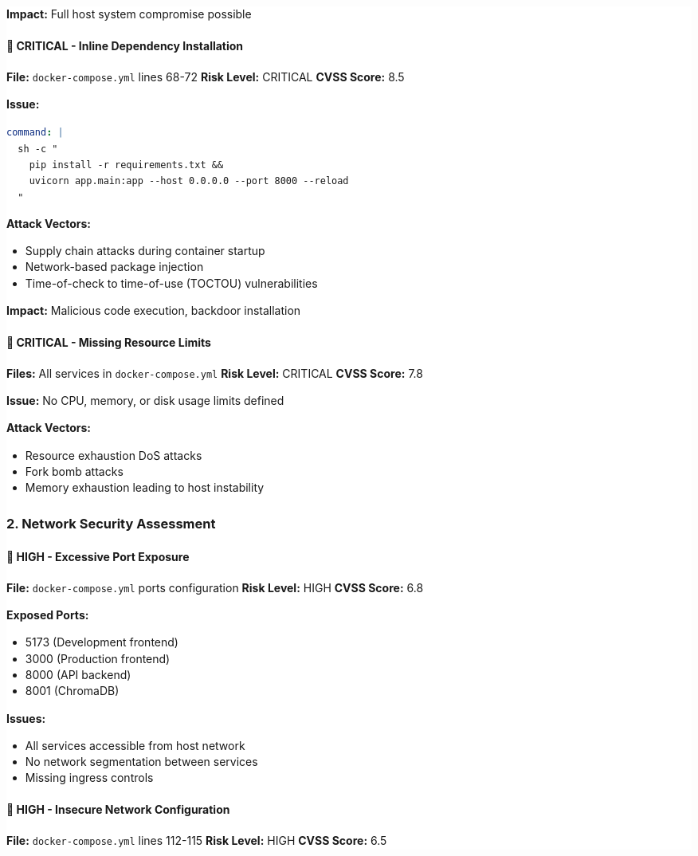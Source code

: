 **Impact:** Full host system compromise possible

#### 🚨 CRITICAL - Inline Dependency Installation
**File:** `docker-compose.yml` lines 68-72
**Risk Level:** CRITICAL
**CVSS Score:** 8.5

**Issue:**
```yaml
command: |
  sh -c "
    pip install -r requirements.txt &&
    uvicorn app.main:app --host 0.0.0.0 --port 8000 --reload
  "
```

**Attack Vectors:**
- Supply chain attacks during container startup
- Network-based package injection
- Time-of-check to time-of-use (TOCTOU) vulnerabilities

**Impact:** Malicious code execution, backdoor installation

#### 🚨 CRITICAL - Missing Resource Limits
**Files:** All services in `docker-compose.yml`
**Risk Level:** CRITICAL
**CVSS Score:** 7.8

**Issue:** No CPU, memory, or disk usage limits defined

**Attack Vectors:**
- Resource exhaustion DoS attacks
- Fork bomb attacks
- Memory exhaustion leading to host instability

### 2. Network Security Assessment

#### 🔴 HIGH - Excessive Port Exposure
**File:** `docker-compose.yml` ports configuration
**Risk Level:** HIGH
**CVSS Score:** 6.8

**Exposed Ports:**
- 5173 (Development frontend)
- 3000 (Production frontend)
- 8000 (API backend)
- 8001 (ChromaDB)

**Issues:**
- All services accessible from host network
- No network segmentation between services
- Missing ingress controls

#### 🔴 HIGH - Insecure Network Configuration
**File:** `docker-compose.yml` lines 112-115
**Risk Level:** HIGH
**CVSS Score:** 6.5
